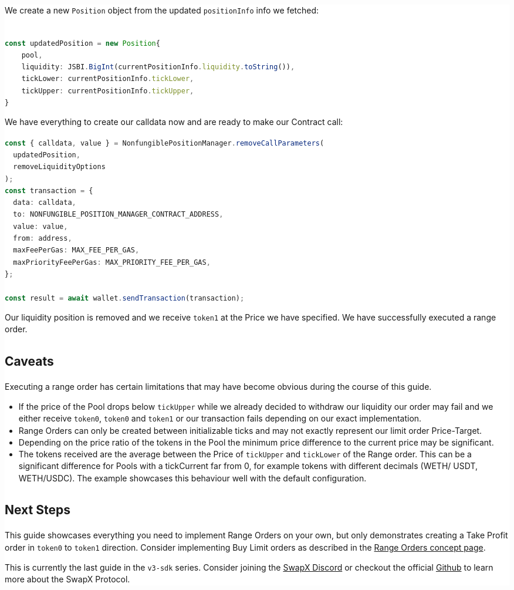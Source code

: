 We create a new `Position` object from the updated `positionInfo` info we fetched:

```typescript

const updatedPosition = new Position{
    pool,
    liquidity: JSBI.BigInt(currentPositionInfo.liquidity.toString()),
    tickLower: currentPositionInfo.tickLower,
    tickUpper: currentPositionInfo.tickUpper,
}
```

We have everything to create our calldata now and are ready to make our Contract call:

```typescript
const { calldata, value } = NonfungiblePositionManager.removeCallParameters(
  updatedPosition,
  removeLiquidityOptions
);
const transaction = {
  data: calldata,
  to: NONFUNGIBLE_POSITION_MANAGER_CONTRACT_ADDRESS,
  value: value,
  from: address,
  maxFeePerGas: MAX_FEE_PER_GAS,
  maxPriorityFeePerGas: MAX_PRIORITY_FEE_PER_GAS,
};

const result = await wallet.sendTransaction(transaction);
```

Our liquidity position is removed and we receive `token1` at the Price we have specified.
We have successfully executed a range order.

## Caveats

Executing a range order has certain limitations that may have become obvious during the course of this guide.

- If the price of the Pool drops below `tickUpper` while we already decided to withdraw our liquidity our order may fail and we either receive `token0`, `token0` and `token1` or our transaction fails depending on our exact implementation.
- Range Orders can only be created between initializable ticks and may not exactly represent our limit order Price-Target.
- Depending on the price ratio of the tokens in the Pool the minimum price difference to the current price may be significant.
- The tokens received are the average between the Price of `tickUpper` and `tickLower` of the Range order. This can be a significant difference for Pools with a tickCurrent far from 0, for example tokens with different decimals (WETH/ USDT, WETH/USDC). The example showcases this behaviour well with the default configuration.

## Next Steps

This guide showcases everything you need to implement Range Orders on your own, but only demonstrates creating a Take Profit order in `token0` to `token1` direction.
Consider implementing Buy Limit orders as described in the [Range Orders concept page](concepts/protocol/range-orders.md#buy-limit-orders).

This is currently the last guide in the `v3-sdk` series. Consider joining the [SwapX Discord](https://discord.com/invite/SwapX) or checkout the official [Github](https://github.com/huione-labs) to learn more about the SwapX Protocol.
